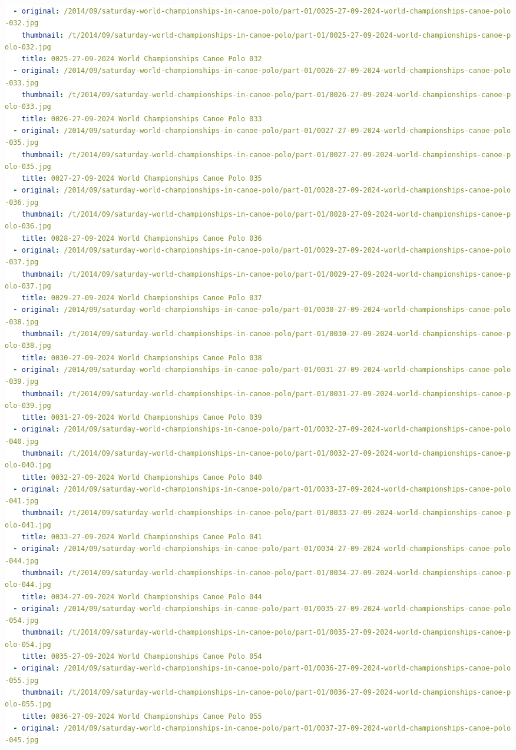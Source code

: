 ```yaml
  - original: /2014/09/saturday-world-championships-in-canoe-polo/part-01/0025-27-09-2024-world-championships-canoe-polo-032.jpg
    thumbnail: /t/2014/09/saturday-world-championships-in-canoe-polo/part-01/0025-27-09-2024-world-championships-canoe-polo-032.jpg
    title: 0025-27-09-2024 World Championships Canoe Polo 032
  - original: /2014/09/saturday-world-championships-in-canoe-polo/part-01/0026-27-09-2024-world-championships-canoe-polo-033.jpg
    thumbnail: /t/2014/09/saturday-world-championships-in-canoe-polo/part-01/0026-27-09-2024-world-championships-canoe-polo-033.jpg
    title: 0026-27-09-2024 World Championships Canoe Polo 033
  - original: /2014/09/saturday-world-championships-in-canoe-polo/part-01/0027-27-09-2024-world-championships-canoe-polo-035.jpg
    thumbnail: /t/2014/09/saturday-world-championships-in-canoe-polo/part-01/0027-27-09-2024-world-championships-canoe-polo-035.jpg
    title: 0027-27-09-2024 World Championships Canoe Polo 035
  - original: /2014/09/saturday-world-championships-in-canoe-polo/part-01/0028-27-09-2024-world-championships-canoe-polo-036.jpg
    thumbnail: /t/2014/09/saturday-world-championships-in-canoe-polo/part-01/0028-27-09-2024-world-championships-canoe-polo-036.jpg
    title: 0028-27-09-2024 World Championships Canoe Polo 036
  - original: /2014/09/saturday-world-championships-in-canoe-polo/part-01/0029-27-09-2024-world-championships-canoe-polo-037.jpg
    thumbnail: /t/2014/09/saturday-world-championships-in-canoe-polo/part-01/0029-27-09-2024-world-championships-canoe-polo-037.jpg
    title: 0029-27-09-2024 World Championships Canoe Polo 037
  - original: /2014/09/saturday-world-championships-in-canoe-polo/part-01/0030-27-09-2024-world-championships-canoe-polo-038.jpg
    thumbnail: /t/2014/09/saturday-world-championships-in-canoe-polo/part-01/0030-27-09-2024-world-championships-canoe-polo-038.jpg
    title: 0030-27-09-2024 World Championships Canoe Polo 038
  - original: /2014/09/saturday-world-championships-in-canoe-polo/part-01/0031-27-09-2024-world-championships-canoe-polo-039.jpg
    thumbnail: /t/2014/09/saturday-world-championships-in-canoe-polo/part-01/0031-27-09-2024-world-championships-canoe-polo-039.jpg
    title: 0031-27-09-2024 World Championships Canoe Polo 039
  - original: /2014/09/saturday-world-championships-in-canoe-polo/part-01/0032-27-09-2024-world-championships-canoe-polo-040.jpg
    thumbnail: /t/2014/09/saturday-world-championships-in-canoe-polo/part-01/0032-27-09-2024-world-championships-canoe-polo-040.jpg
    title: 0032-27-09-2024 World Championships Canoe Polo 040
  - original: /2014/09/saturday-world-championships-in-canoe-polo/part-01/0033-27-09-2024-world-championships-canoe-polo-041.jpg
    thumbnail: /t/2014/09/saturday-world-championships-in-canoe-polo/part-01/0033-27-09-2024-world-championships-canoe-polo-041.jpg
    title: 0033-27-09-2024 World Championships Canoe Polo 041
  - original: /2014/09/saturday-world-championships-in-canoe-polo/part-01/0034-27-09-2024-world-championships-canoe-polo-044.jpg
    thumbnail: /t/2014/09/saturday-world-championships-in-canoe-polo/part-01/0034-27-09-2024-world-championships-canoe-polo-044.jpg
    title: 0034-27-09-2024 World Championships Canoe Polo 044
  - original: /2014/09/saturday-world-championships-in-canoe-polo/part-01/0035-27-09-2024-world-championships-canoe-polo-054.jpg
    thumbnail: /t/2014/09/saturday-world-championships-in-canoe-polo/part-01/0035-27-09-2024-world-championships-canoe-polo-054.jpg
    title: 0035-27-09-2024 World Championships Canoe Polo 054
  - original: /2014/09/saturday-world-championships-in-canoe-polo/part-01/0036-27-09-2024-world-championships-canoe-polo-055.jpg
    thumbnail: /t/2014/09/saturday-world-championships-in-canoe-polo/part-01/0036-27-09-2024-world-championships-canoe-polo-055.jpg
    title: 0036-27-09-2024 World Championships Canoe Polo 055
  - original: /2014/09/saturday-world-championships-in-canoe-polo/part-01/0037-27-09-2024-world-championships-canoe-polo-045.jpg
```